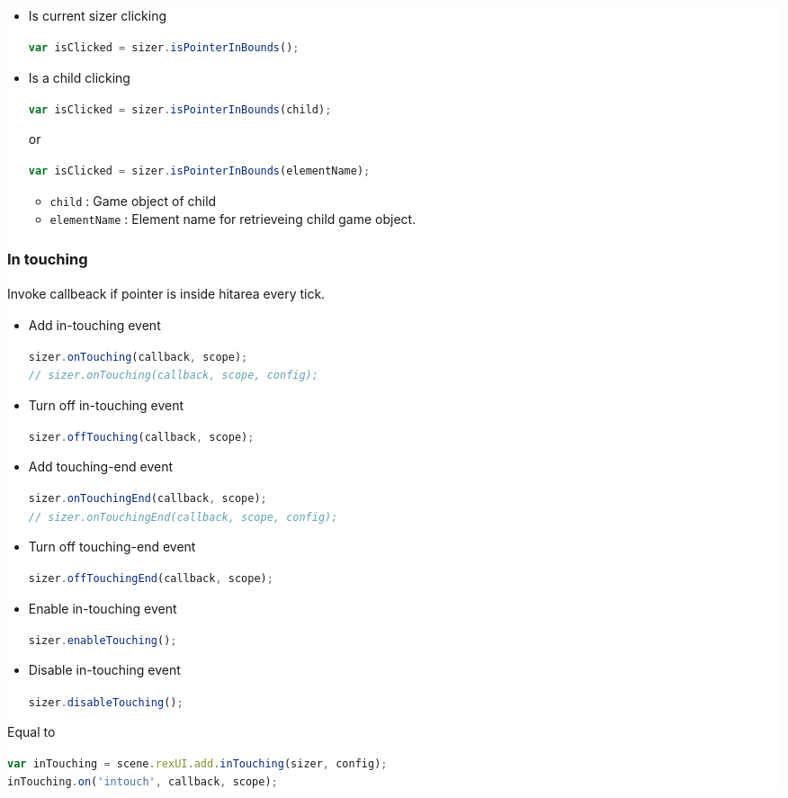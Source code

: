 - Is current sizer clicking
    ```javascript
    var isClicked = sizer.isPointerInBounds();
    ```
- Is a child clicking
    ```javascript
    var isClicked = sizer.isPointerInBounds(child);
    ```
    or
    ```javascript
    var isClicked = sizer.isPointerInBounds(elementName);
    ```
    - `child` : Game object of child
    - `elementName` : Element name for retrieveing child game object.

### In touching

Invoke callbeack if pointer is inside hitarea every tick.

- Add in-touching event
    ```javascript
    sizer.onTouching(callback, scope);
    // sizer.onTouching(callback, scope, config);
    ```
- Turn off in-touching event
    ```javascript
    sizer.offTouching(callback, scope);
    ```
- Add touching-end event
    ```javascript
    sizer.onTouchingEnd(callback, scope);
    // sizer.onTouchingEnd(callback, scope, config);
    ```
- Turn off touching-end event
    ```javascript
    sizer.offTouchingEnd(callback, scope);
    ```
- Enable in-touching event
    ```javascript
    sizer.enableTouching();
    ```
- Disable in-touching event
    ```javascript
    sizer.disableTouching();
    ```

Equal to 

```javascript
var inTouching = scene.rexUI.add.inTouching(sizer, config);
inTouching.on('intouch', callback, scope);
```
